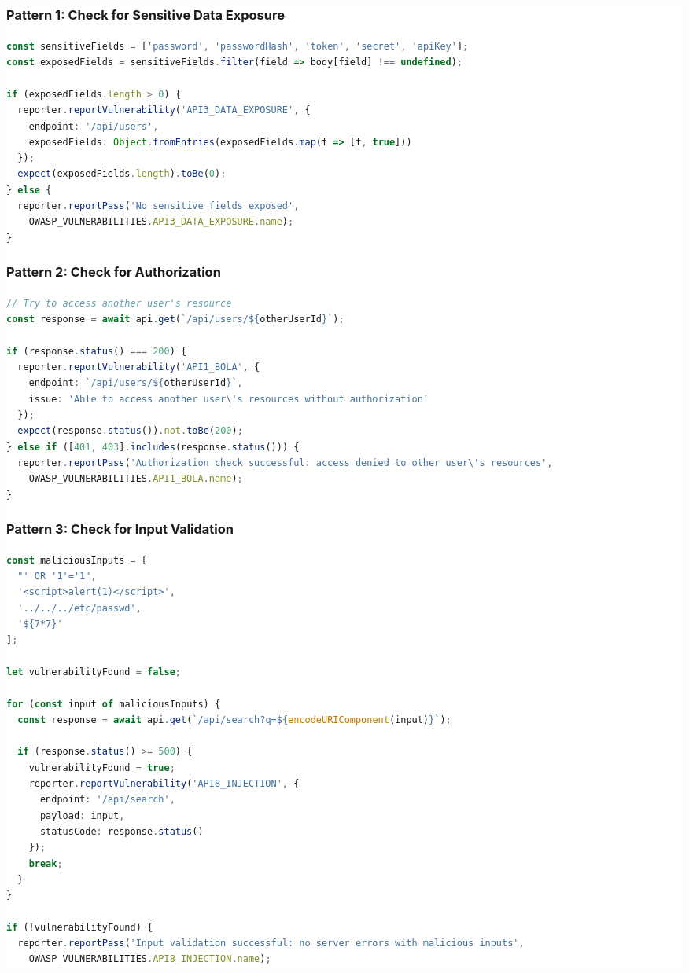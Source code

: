 ### Pattern 1: Check for Sensitive Data Exposure

```typescript
const sensitiveFields = ['password', 'passwordHash', 'token', 'secret', 'apiKey'];
const exposedFields = sensitiveFields.filter(field => body[field] !== undefined);

if (exposedFields.length > 0) {
  reporter.reportVulnerability('API3_DATA_EXPOSURE', {
    endpoint: '/api/users',
    exposedFields: Object.fromEntries(exposedFields.map(f => [f, true]))
  });
  expect(exposedFields.length).toBe(0);
} else {
  reporter.reportPass('No sensitive fields exposed', 
    OWASP_VULNERABILITIES.API3_DATA_EXPOSURE.name);
}
```

### Pattern 2: Check for Authorization

```typescript
// Try to access another user's resource
const response = await api.get(`/api/users/${otherUserId}`);

if (response.status() === 200) {
  reporter.reportVulnerability('API1_BOLA', {
    endpoint: `/api/users/${otherUserId}`,
    issue: 'Able to access another user\'s resources without authorization'
  });
  expect(response.status()).not.toBe(200);
} else if ([401, 403].includes(response.status())) {
  reporter.reportPass('Authorization check successful: access denied to other user\'s resources',
    OWASP_VULNERABILITIES.API1_BOLA.name);
}
```

### Pattern 3: Check for Input Validation

```typescript
const maliciousInputs = [
  "' OR '1'='1",
  '<script>alert(1)</script>',
  '../../../etc/passwd',
  '${7*7}'
];

let vulnerabilityFound = false;

for (const input of maliciousInputs) {
  const response = await api.get(`/api/search?q=${encodeURIComponent(input)}`);
  
  if (response.status() >= 500) {
    vulnerabilityFound = true;
    reporter.reportVulnerability('API8_INJECTION', {
      endpoint: '/api/search',
      payload: input,
      statusCode: response.status()
    });
    break;
  }
}

if (!vulnerabilityFound) {
  reporter.reportPass('Input validation successful: no server errors with malicious inputs',
    OWASP_VULNERABILITIES.API8_INJECTION.name);
```